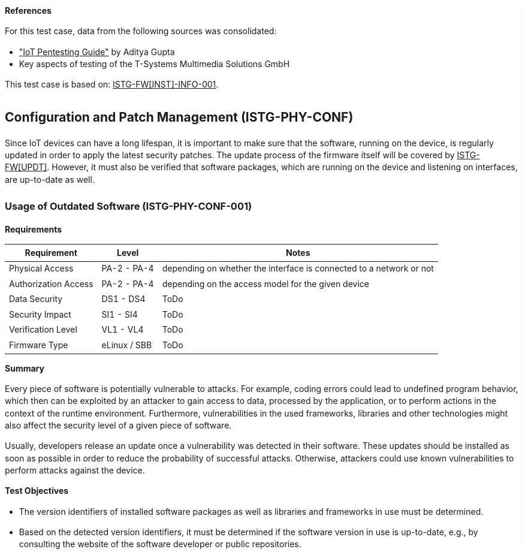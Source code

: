 **References**

For this test case, data from the following sources was consolidated:

* ["IoT Pentesting Guide"][iot_pentesting_guide] by Aditya Gupta
* Key aspects of testing of the T-Systems Multimedia Solutions GmbH

This test case is based on: [ISTG-FW[INST]-INFO-001](../firmware/installed_firmware.md#disclosure-of-user-data-istg-fw[inst]-info-001).



## Configuration and Patch Management (ISTG-PHY-CONF)

Since IoT devices can have a long lifespan, it is important to make sure that the software, running on the device, is regularly updated in order to apply the latest security patches. The update process of the firmware itself will be covered by [ISTG-FW[UPDT]](../firmware/firmware_update_mechanism.md). However, it must also be verified that software packages, which are running on the device and listening on interfaces, are up-to-date as well.

### Usage of Outdated Software (ISTG-PHY-CONF-001)

**Requirements**

| Requirement          | Level        | Notes |
| -------------------- | ------------ | ----- |
| Physical Access      | PA-2 - PA-4 | depending on whether the interface is connected to a network or not |
| Authorization Access | PA-2 - PA-4 | depending on the access model for the given device |
| Data Security        | DS1 - DS4    |  ToDo |
| Security Impact      | SI1 - SI4    |  ToDo |
| Verification Level   | VL1 - VL4    |  ToDo |
| Firmware Type        | eLinux / SBB |  ToDo |

**Summary**

Every piece of software is potentially vulnerable to attacks. For example, coding errors could lead to undefined program behavior, which then can be exploited by an attacker to gain access to data, processed by the application, or to perform actions in the context of the runtime environment. Furthermore, vulnerabilities in the used frameworks, libraries and other technologies might also affect the security level of a given piece of software.

Usually, developers release an update once a vulnerability was detected in their software. These updates should be installed as soon as possible in order to reduce the probability of successful attacks. Otherwise, attackers could use known vulnerabilities to perform attacks against the device.

**Test Objectives**

- The version identifiers of installed software packages as well as libraries and frameworks in use must be determined.

- Based on the detected version identifiers, it must be determined if the software version in use is up-to-date, e.g., by consulting the website of the software developer or public repositories.


[iot_pentesting_guide]: https://www.iotpentestingguide.com	"IoT Pentesting Guide"